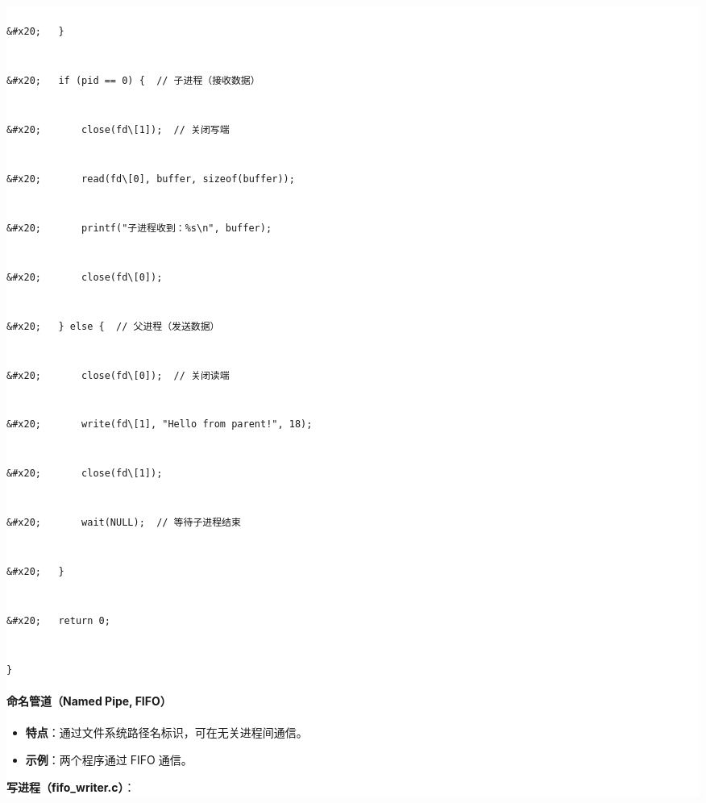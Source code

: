 ```

&#x20;   }


&#x20;   if (pid == 0) {  // 子进程（接收数据）


&#x20;       close(fd\[1]);  // 关闭写端


&#x20;       read(fd\[0], buffer, sizeof(buffer));


&#x20;       printf("子进程收到：%s\n", buffer);


&#x20;       close(fd\[0]);


&#x20;   } else {  // 父进程（发送数据）


&#x20;       close(fd\[0]);  // 关闭读端


&#x20;       write(fd\[1], "Hello from parent!", 18);


&#x20;       close(fd\[1]);


&#x20;       wait(NULL);  // 等待子进程结束


&#x20;   }


&#x20;   return 0;


}
```

#### **命名管道（Named Pipe, FIFO）**



*   **特点**：通过文件系统路径名标识，可在无关进程间通信。


*   **示例**：两个程序通过 FIFO 通信。


**写进程（fifo\_writer.c）**：
